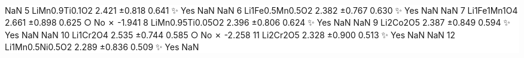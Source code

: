 NaN
5
LiMn0.9Ti0.1O2
2.421
±0.818
0.641
✨ Yes
NaN
NaN
6
Li1Fe0.5Mn0.5O2
2.382
±0.767
0.630
✨ Yes
NaN
NaN
7
Li1Fe1Mn1O4
2.661
±0.898
0.625
○ No
✗
-1.941
8
LiMn0.95Ti0.05O2
2.396
±0.806
0.624
✨ Yes
NaN
NaN
9
Li2Co2O5
2.387
±0.849
0.594
✨ Yes
NaN
NaN
10
Li1Cr2O4
2.535
±0.744
0.585
○ No
✗
-2.258
11
Li2Cr2O5
2.328
±0.900
0.513
✨ Yes
NaN
NaN
12
Li1Mn0.5Ni0.5O2
2.289
±0.836
0.509
✨ Yes
NaN